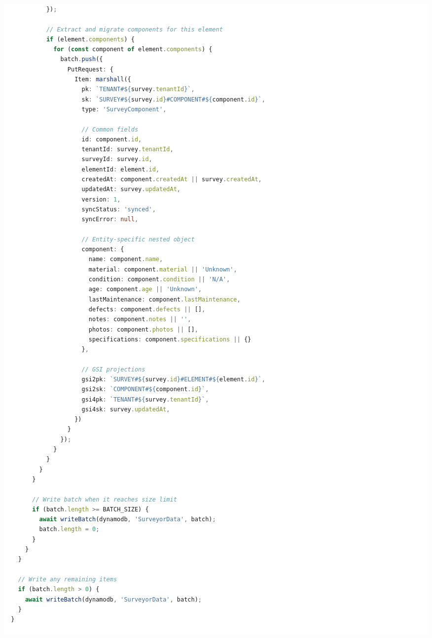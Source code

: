 ```typescript
            });
            
            // Extract and migrate components for this element
            if (element.components) {
              for (const component of element.components) {
                batch.push({
                  PutRequest: {
                    Item: marshall({
                      pk: `TENANT#${survey.tenantId}`,
                      sk: `SURVEY#${survey.id}#COMPONENT#${component.id}`,
                      type: 'SurveyComponent',
                      
                      // Common fields
                      id: component.id,
                      tenantId: survey.tenantId,
                      surveyId: survey.id,
                      elementId: element.id,
                      createdAt: component.createdAt || survey.createdAt,
                      updatedAt: survey.updatedAt,
                      version: 1,
                      syncStatus: 'synced',
                      syncError: null,
                      
                      // Entity-specific nested object
                      component: {
                        name: component.name,
                        material: component.material || 'Unknown',
                        condition: component.condition || 'N/A',
                        age: component.age || 'Unknown',
                        lastMaintenance: component.lastMaintenance,
                        defects: component.defects || [],
                        notes: component.notes || '',
                        photos: component.photos || [],
                        specifications: component.specifications || {}
                      },
                      
                      // GSI projections
                      gsi2pk: `SURVEY#${survey.id}#ELEMENT#${element.id}`,
                      gsi2sk: `COMPONENT#${component.id}`,
                      gsi4pk: `TENANT#${survey.tenantId}`,
                      gsi4sk: survey.updatedAt,
                    })
                  }
                });
              }
            }
          }
        }
        
        // Write batch when it reaches size limit
        if (batch.length >= BATCH_SIZE) {
          await writeBatch(dynamodb, 'SurveyorData', batch);
          batch.length = 0;
        }
      }
    }
    
    // Write any remaining items
    if (batch.length > 0) {
      await writeBatch(dynamodb, 'SurveyorData', batch);
    }
  }
  
```